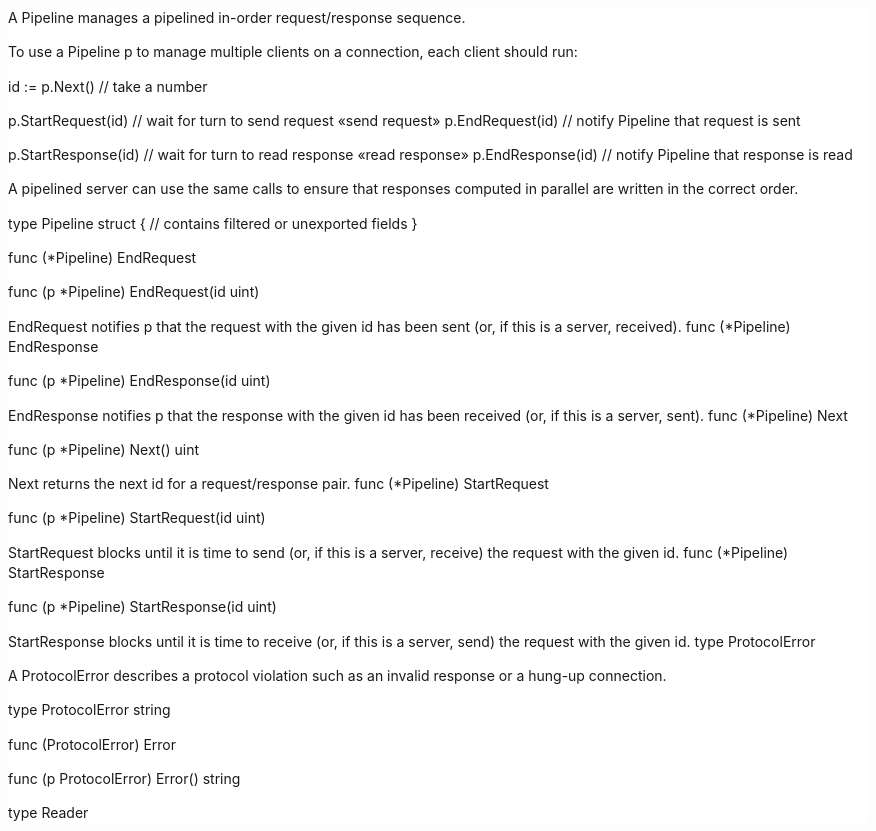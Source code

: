 A Pipeline manages a pipelined in-order request/response sequence.

To use a Pipeline p to manage multiple clients on a connection, each client should run:

id := p.Next()	// take a number

p.StartRequest(id)	// wait for turn to send request
«send request»
p.EndRequest(id)	// notify Pipeline that request is sent

p.StartResponse(id)	// wait for turn to read response
«read response»
p.EndResponse(id)	// notify Pipeline that response is read

A pipelined server can use the same calls to ensure that responses computed in parallel are written in the correct order.

type Pipeline struct {
        // contains filtered or unexported fields
}

func (*Pipeline) EndRequest

func (p *Pipeline) EndRequest(id uint)

EndRequest notifies p that the request with the given id has been sent (or, if this is a server, received).
func (*Pipeline) EndResponse

func (p *Pipeline) EndResponse(id uint)

EndResponse notifies p that the response with the given id has been received (or, if this is a server, sent).
func (*Pipeline) Next

func (p *Pipeline) Next() uint

Next returns the next id for a request/response pair.
func (*Pipeline) StartRequest

func (p *Pipeline) StartRequest(id uint)

StartRequest blocks until it is time to send (or, if this is a server, receive) the request with the given id.
func (*Pipeline) StartResponse

func (p *Pipeline) StartResponse(id uint)

StartResponse blocks until it is time to receive (or, if this is a server, send) the request with the given id.
type ProtocolError

A ProtocolError describes a protocol violation such as an invalid response or a hung-up connection.

type ProtocolError string

func (ProtocolError) Error

func (p ProtocolError) Error() string

type Reader
